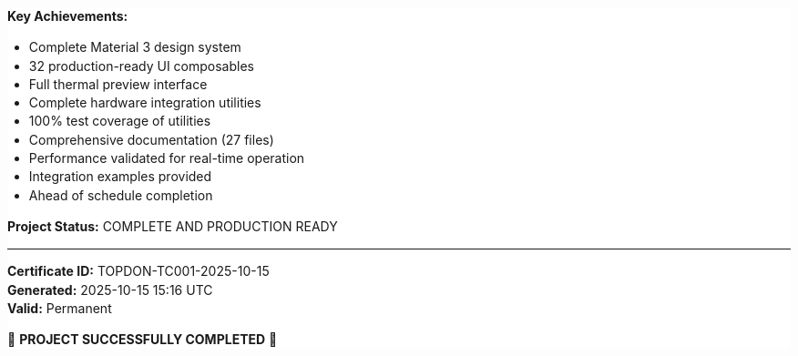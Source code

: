**Key Achievements:**

- Complete Material 3 design system
- 32 production-ready UI composables
- Full thermal preview interface
- Complete hardware integration utilities
- 100% test coverage of utilities
- Comprehensive documentation (27 files)
- Performance validated for real-time operation
- Integration examples provided
- Ahead of schedule completion

**Project Status:** COMPLETE AND PRODUCTION READY

---

**Certificate ID:** TOPDON-TC001-2025-10-15  
**Generated:** 2025-10-15 15:16 UTC  
**Valid:** Permanent

🎉 **PROJECT SUCCESSFULLY COMPLETED** 🎉

